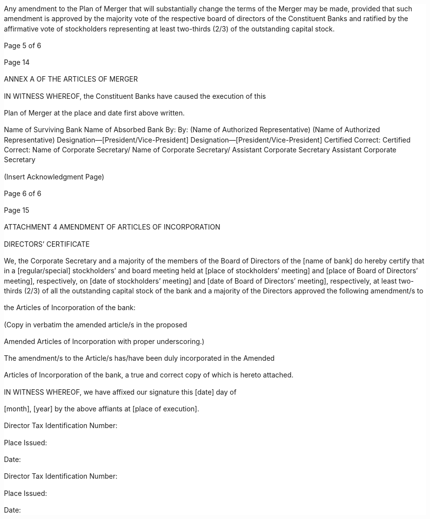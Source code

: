 Any amendment to the Plan of Merger that will substantially change the terms of the Merger may be made, provided that such amendment is approved by the majority vote of the respective board of directors of the Constituent Banks and ratified by the affirmative vote of stockholders representing at least two-thirds (2/3) of the outstanding capital stock.

Page 5 of 6

Page 14

ANNEX A OF THE ARTICLES OF MERGER

IN WITNESS WHEREOF, the Constituent Banks have caused the execution of this

Plan of Merger at the place and date first above written.

Name of Surviving Bank Name of Absorbed Bank By: By: (Name of Authorized Representative) (Name of Authorized Representative) Designation—[President/Vice-President] Designation—[President/Vice-President] Certified Correct: Certified Correct: Name of Corporate Secretary/ Name of Corporate Secretary/ Assistant Corporate Secretary Assistant Corporate Secretary

(Insert Acknowledgment Page)

Page 6 of 6

Page 15

ATTACHMENT 4 AMENDMENT OF ARTICLES OF INCORPORATION

DIRECTORS’ CERTIFICATE

We, the Corporate Secretary and a majority of the members of the Board of Directors of the [name of bank] do hereby certify that in a [regular/special] stockholders’ and board meeting held at [place of stockholders’ meeting] and [place of Board of Directors’ meeting], respectively, on [date of stockholders’ meeting] and [date of Board of Directors’ meeting], respectively, at least two-thirds (2/3) of all the outstanding capital stock of the bank and a majority of the Directors approved the following amendment/s to

the Articles of Incorporation of the bank:

(Copy in verbatim the amended article/s in the proposed

Amended Articles of Incorporation with proper underscoring.)

The amendment/s to the Article/s has/have been duly incorporated in the Amended

Articles of Incorporation of the bank, a true and correct copy of which is hereto attached.

IN WITNESS WHEREOF, we have affixed our signature this [date] day of

[month], [year] by the above affiants at [place of execution].

Director Tax Identification Number:

Place Issued:

Date:

Director Tax Identification Number:

Place Issued:

Date:
